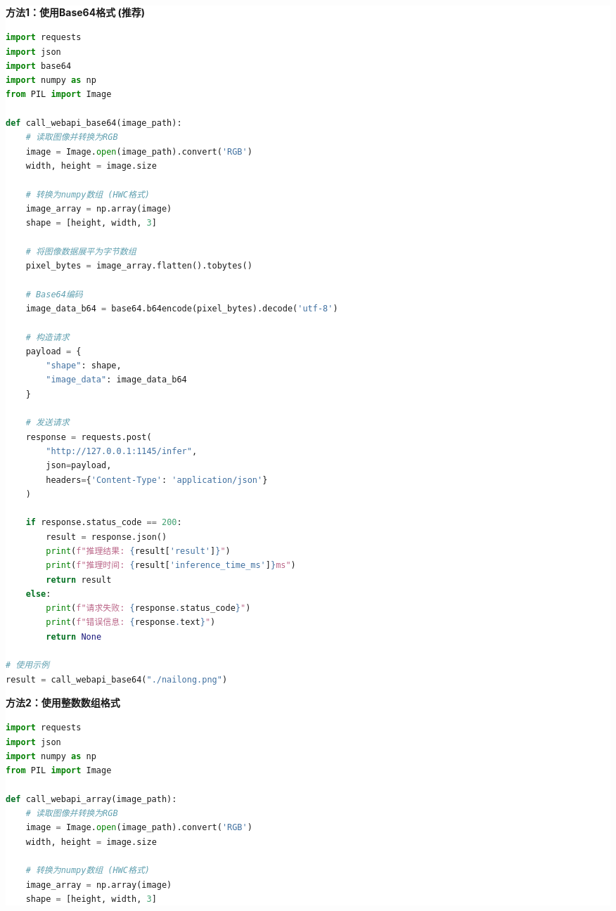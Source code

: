 **方法1：使用Base64格式 (推荐)**
```python
import requests
import json
import base64
import numpy as np
from PIL import Image

def call_webapi_base64(image_path):
    # 读取图像并转换为RGB
    image = Image.open(image_path).convert('RGB')
    width, height = image.size
    
    # 转换为numpy数组 (HWC格式)
    image_array = np.array(image)
    shape = [height, width, 3]
    
    # 将图像数据展平为字节数组
    pixel_bytes = image_array.flatten().tobytes()
    
    # Base64编码
    image_data_b64 = base64.b64encode(pixel_bytes).decode('utf-8')
    
    # 构造请求
    payload = {
        "shape": shape,
        "image_data": image_data_b64
    }
    
    # 发送请求
    response = requests.post(
        "http://127.0.0.1:1145/infer", 
        json=payload,
        headers={'Content-Type': 'application/json'}
    )
    
    if response.status_code == 200:
        result = response.json()
        print(f"推理结果: {result['result']}")
        print(f"推理时间: {result['inference_time_ms']}ms")
        return result
    else:
        print(f"请求失败: {response.status_code}")
        print(f"错误信息: {response.text}")
        return None

# 使用示例
result = call_webapi_base64("./nailong.png")
```

**方法2：使用整数数组格式**
```python
import requests
import json
import numpy as np
from PIL import Image

def call_webapi_array(image_path):
    # 读取图像并转换为RGB
    image = Image.open(image_path).convert('RGB')
    width, height = image.size
    
    # 转换为numpy数组 (HWC格式)
    image_array = np.array(image)
    shape = [height, width, 3]
```